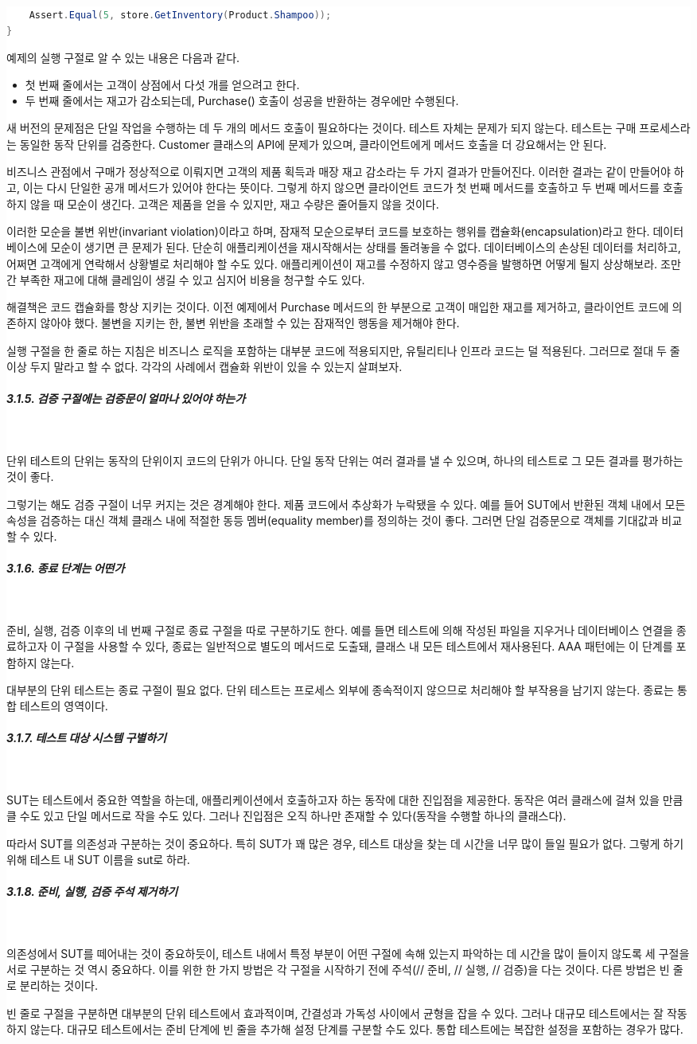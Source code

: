 ```cs
	Assert.Equal(5, store.GetInventory(Product.Shampoo));
}
```

예제의 실행 구절로 알 수 있는 내용은 다음과 같다.  

+ 첫 번째 줄에서는 고객이 상점에서 다섯 개를 얻으려고 한다.
+ 두 번째 줄에서는 재고가 감소되는데, Purchase() 호출이 성공을 반환하는 경우에만 수행된다.  

새 버전의 문제점은 단일 작업을 수행하는 데 두 개의 메서드 호출이 필요하다는 것이다. 테스트 자체는 문제가 되지 않는다. 테스트는 구매 프로세스라는 동일한 동작 단위를 검증한다. Customer 클래스의 API에 문제가 있으며, 클라이언트에게 메서드 호출을 더 강요해서는 안 된다.  

비즈니스 관점에서 구매가 정상적으로 이뤄지면 고객의 제품 획득과 매장 재고 감소라는 두 가지 결과가 만들어진다. 이러한 결과는 같이 만들어야 하고, 이는 다시 단일한 공개 메서드가 있어야 한다는 뜻이다. 그렇게 하지 않으면 클라이언트 코드가 첫 번째 메서드를 호출하고 두 번째 메서드를 호출하지 않을 때 모순이 생긴다. 고객은 제품을 얻을 수 있지만, 재고 수량은 줄어들지 않을 것이다.  

이러한 모순을 불변 위반(invariant violation)이라고 하며, 잠재적 모순으로부터 코드를 보호하는 행위를 캡슐화(encapsulation)라고 한다. 데이터베이스에 모순이 생기면 큰 문제가 된다. 단순히 애플리케이션을 재시작해서는 상태를 돌려놓을 수 없다. 데이터베이스의 손상된 데이터를 처리하고, 어쩌면 고객에게 연락해서 상황별로 처리해야 할 수도 있다. 애플리케이션이 재고를 수정하지 않고 영수증을 발행하면 어떻게 될지 상상해보라. 조만간 부족한 재고에 대해 클레임이 생길 수 있고 심지어 비용을 청구할 수도 있다.  

해결책은 코드 캡슐화를 항상 지키는 것이다. 이전 예제에서 Purchase 메서드의 한 부분으로 고객이 매입한 재고를 제거하고, 클라이언트 코드에 의존하지 않아야 했다. 불변을 지키는 한, 불변 위반을 초래할 수 있는 잠재적인 행동을 제거해야 한다.  

실행 구절을 한 줄로 하는 지침은 비즈니스 로직을 포함하는 대부분 코드에 적용되지만, 유틸리티나 인프라 코드는 덜 적용된다. 그러므로 절대 두 줄 이상 두지 말라고 할 수 없다. 각각의 사례에서 캡슐화 위반이 있을 수 있는지 살펴보자.  

##### 3.1.5. 검증 구절에는 검증문이 얼마나 있어야 하는가
<br/>

단위 테스트의 단위는 동작의 단위이지 코드의 단위가 아니다. 단일 동작 단위는 여러 결과를 낼 수 있으며, 하나의 테스트로 그 모든 결과를 평가하는 것이 좋다.  

그렇기는 해도 검증 구절이 너무 커지는 것은 경계해야 한다. 제품 코드에서 추상화가 누락됐을 수 있다. 예를 들어 SUT에서 반환된 객체 내에서 모든 속성을 검증하는 대신 객체 클래스 내에 적절한 동등 멤버(equality member)를 정의하는 것이 좋다. 그러면 단일 검증문으로 객체를 기대값과 비교할 수 있다.  

##### 3.1.6. 종료 단계는 어떤가
<br/>

준비, 실행, 검증 이후의 네 번째 구절로 종료 구절을 따로 구분하기도 한다. 예를 들면 테스트에 의해 작성된 파일을 지우거나 데이터베이스 연결을 종료하고자 이 구절을 사용할 수 있다, 종료는 일반적으로 별도의 메서드로 도출돼, 클래스 내 모든 테스트에서 재사용된다. AAA 패턴에는 이 단계를 포함하지 않는다.  

대부분의 단위 테스트는 종료 구절이 필요 없다. 단위 테스트는 프로세스 외부에 종속적이지 않으므로 처리해야 할 부작용을 남기지 않는다. 종료는 통합 테스트의 영역이다.  

##### 3.1.7. 테스트 대상 시스템 구별하기
<br/>

SUT는 테스트에서 중요한 역할을 하는데, 애플리케이션에서 호출하고자 하는 동작에 대한 진입점을 제공한다. 동작은 여러 클래스에 걸쳐 있을 만큼 클 수도 있고 단일 메서드로 작을 수도 있다. 그러나 진입점은 오직 하나만 존재할 수 있다(동작을 수행할 하나의 클래스다).  

따라서 SUT를 의존성과 구분하는 것이 중요하다. 특히 SUT가 꽤 많은 경우, 테스트 대상을 찾는 데 시간을 너무 많이 들일 필요가 없다. 그렇게 하기 위해 테스트 내 SUT 이름을 sut로 하라.  

##### 3.1.8. 준비, 실행, 검증 주석 제거하기
<br/>

의존성에서 SUT를 떼어내는 것이 중요하듯이, 테스트 내에서 특정 부분이 어떤 구절에 속해 있는지 파악하는 데 시간을 많이 들이지 않도록 세 구절을 서로 구분하는 것 역시 중요하다. 이를 위한 한 가지 방법은 각 구절을 시작하기 전에 주석(// 준비, // 실행, // 검증)을 다는 것이다. 다른 방법은 빈 줄로 분리하는 것이다.  

빈 줄로 구절을 구분하면 대부분의 단위 테스트에서 효과적이며, 간결성과 가독성 사이에서 균형을 잡을 수 있다. 그러나 대규모 테스트에서는 잘 작동하지 않는다. 대규모 테스트에서는 준비 단계에 빈 줄을 추가해 설정 단계를 구분할 수도 있다. 통합 테스트에는 복잡한 설정을 포함하는 경우가 많다.  
